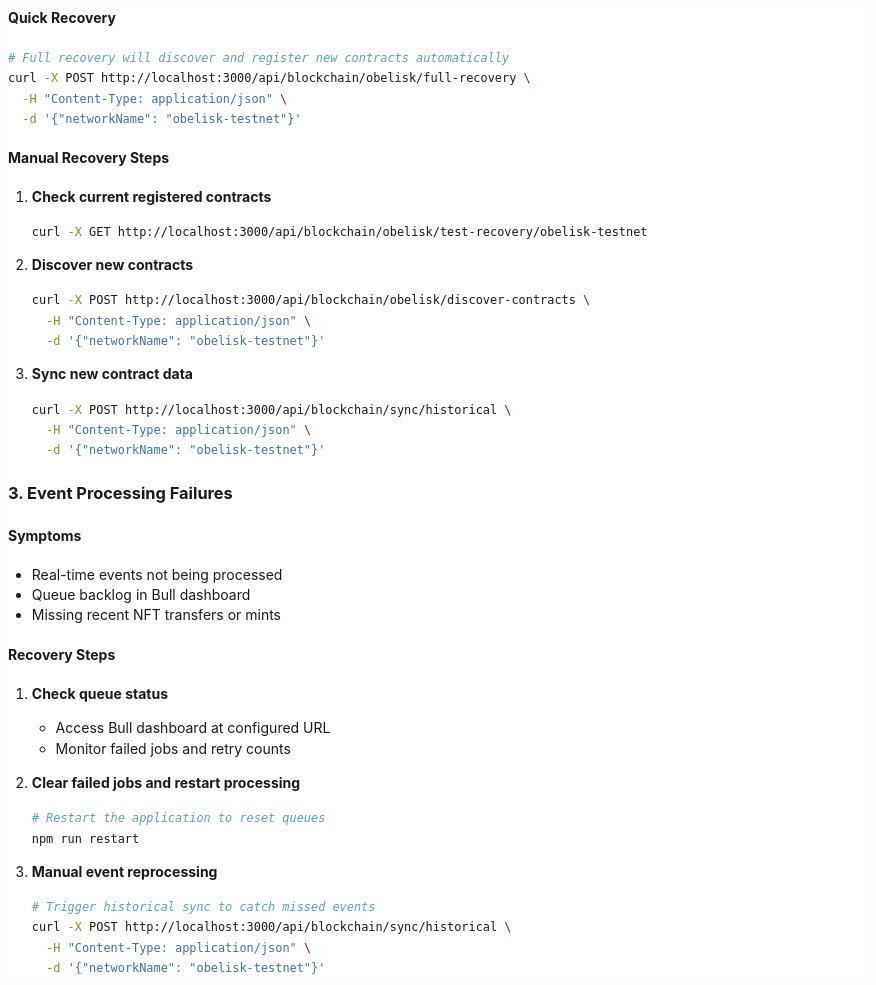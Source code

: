 #### Quick Recovery
```bash
# Full recovery will discover and register new contracts automatically
curl -X POST http://localhost:3000/api/blockchain/obelisk/full-recovery \
  -H "Content-Type: application/json" \
  -d '{"networkName": "obelisk-testnet"}'
```

#### Manual Recovery Steps

1. **Check current registered contracts**
   ```bash
   curl -X GET http://localhost:3000/api/blockchain/obelisk/test-recovery/obelisk-testnet
   ```

2. **Discover new contracts**
   ```bash
   curl -X POST http://localhost:3000/api/blockchain/obelisk/discover-contracts \
     -H "Content-Type: application/json" \
     -d '{"networkName": "obelisk-testnet"}'
   ```

3. **Sync new contract data**
   ```bash
   curl -X POST http://localhost:3000/api/blockchain/sync/historical \
     -H "Content-Type: application/json" \
     -d '{"networkName": "obelisk-testnet"}'
   ```

### 3. Event Processing Failures

#### Symptoms
- Real-time events not being processed
- Queue backlog in Bull dashboard
- Missing recent NFT transfers or mints

#### Recovery Steps

1. **Check queue status**
   - Access Bull dashboard at configured URL
   - Monitor failed jobs and retry counts

2. **Clear failed jobs and restart processing**
   ```bash
   # Restart the application to reset queues
   npm run restart
   ```

3. **Manual event reprocessing**
   ```bash
   # Trigger historical sync to catch missed events
   curl -X POST http://localhost:3000/api/blockchain/sync/historical \
     -H "Content-Type: application/json" \
     -d '{"networkName": "obelisk-testnet"}'
   ```
